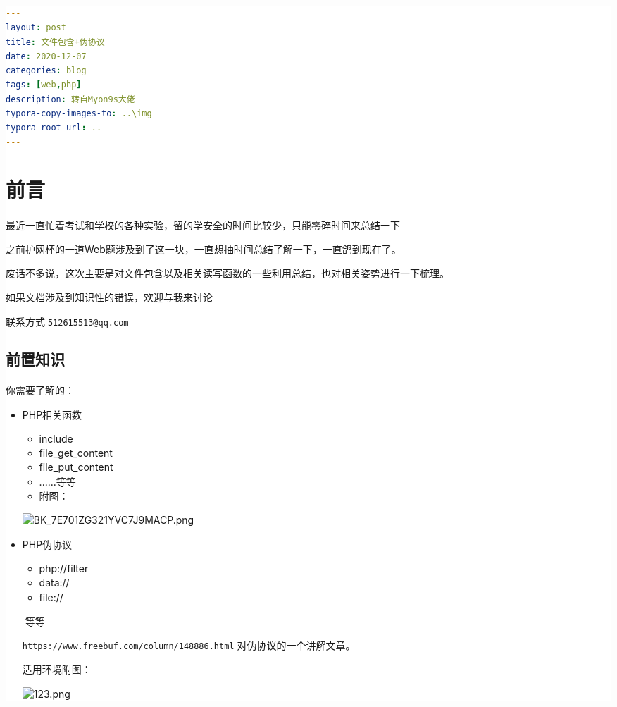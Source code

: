 ```yaml
---
layout: post
title: 文件包含+伪协议
date: 2020-12-07
categories: blog
tags: [web,php]
description: 转自Myon9s大佬
typora-copy-images-to: ..\img
typora-root-url: ..
---
```


[转自Myon9s大佬的博客]: http://myangswhitehat.cn/	"http://myangswhitehat.cn/"



# 前言

最近一直忙着考试和学校的各种实验，留的学安全的时间比较少，只能零碎时间来总结一下

之前护网杯的一道Web题涉及到了这一块，一直想抽时间总结了解一下，一直鸽到现在了。

废话不多说，这次主要是对文件包含以及相关读写函数的一些利用总结，也对相关姿势进行一下梳理。

如果文档涉及到知识性的错误，欢迎与我来讨论

联系方式 `512615513@qq.com`

## 前置知识

你需要了解的：

* PHP相关函数

  * include
  * file_get_content
  * file_put_content
  * ......等等
  * 附图：

  ![BK_7E701ZG321YVC7J9MACP.png](https://i.loli.net/2020/12/01/giQoUTpsCf8nmKt.png)

* PHP伪协议

  * php://filter
  * data://
  * file://

  ​     等等

  `https://www.freebuf.com/column/148886.html` 对伪协议的一个讲解文章。

  适用环境附图：

  ![123.png](https://i.loli.net/2020/12/01/qUmjYXn1ItHBxWT.png)
